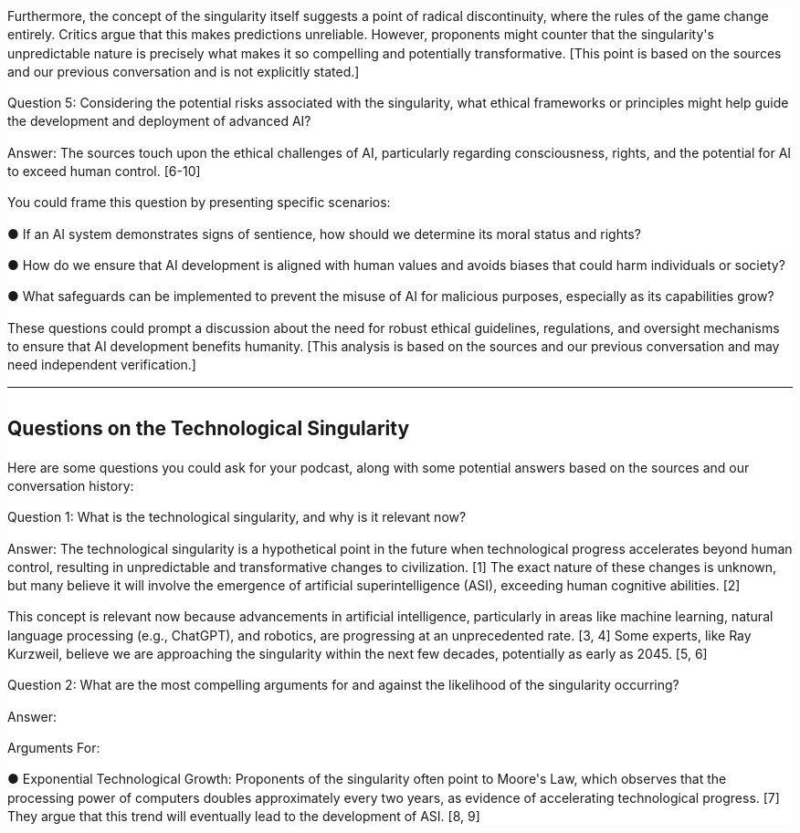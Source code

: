 Furthermore, the concept of the singularity itself suggests a point of radical discontinuity, where the rules of the game change entirely. Critics argue that this makes predictions unreliable. However, proponents might counter that the singularity's unpredictable nature is precisely what makes it so compelling and potentially transformative. \[This point is based on the sources and our previous conversation and is not explicitly stated.\]

Question 5: Considering the potential risks associated with the singularity, what ethical frameworks or principles might help guide the development and deployment of advanced AI?

Answer: The sources touch upon the ethical challenges of AI, particularly regarding consciousness, rights, and the potential for AI to exceed human control. \[6-10\]

You could frame this question by presenting specific scenarios:

● If an AI system demonstrates signs of sentience, how should we determine its moral status and rights?

● How do we ensure that AI development is aligned with human values and avoids biases that could harm individuals or society?

● What safeguards can be implemented to prevent the misuse of AI for malicious purposes, especially as its capabilities grow?

These questions could prompt a discussion about the need for robust ethical guidelines, regulations, and oversight mechanisms to ensure that AI development benefits humanity. \[This analysis is based on the sources and our previous conversation and may need independent verification.\]

---

## Questions on the Technological Singularity

Here are some questions you could ask for your podcast, along with some potential answers based on the sources and our conversation history:

Question 1: What is the technological singularity, and why is it relevant now?

Answer: The technological singularity is a hypothetical point in the future when technological progress accelerates beyond human control, resulting in unpredictable and transformative changes to civilization. \[1\] The exact nature of these changes is unknown, but many believe it will involve the emergence of artificial superintelligence (ASI), exceeding human cognitive abilities. \[2\]

This concept is relevant now because advancements in artificial intelligence, particularly in areas like machine learning, natural language processing (e.g., ChatGPT), and robotics, are progressing at an unprecedented rate. \[3, 4\] Some experts, like Ray Kurzweil, believe we are approaching the singularity within the next few decades, potentially as early as 2045. \[5, 6\]

Question 2: What are the most compelling arguments for and against the likelihood of the singularity occurring?

Answer:

Arguments For:

● Exponential Technological Growth: Proponents of the singularity often point to Moore's Law, which observes that the processing power of computers doubles approximately every two years, as evidence of accelerating technological progress. \[7\] They argue that this trend will eventually lead to the development of ASI. \[8, 9\]
